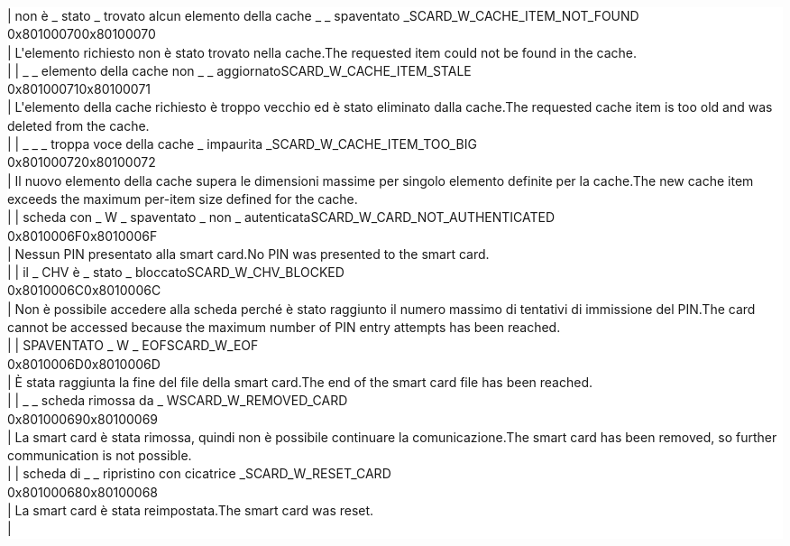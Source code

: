 | <span data-ttu-id="99d54-284">non è \_ stato \_ trovato alcun elemento della cache \_ \_ spaventato \_</span><span class="sxs-lookup"><span data-stu-id="99d54-284">SCARD\_W\_CACHE\_ITEM\_NOT\_FOUND</span></span><br/> <span data-ttu-id="99d54-285">0x80100070</span><span class="sxs-lookup"><span data-stu-id="99d54-285">0x80100070</span></span><br/>  | <span data-ttu-id="99d54-286">L'elemento richiesto non è stato trovato nella cache.</span><span class="sxs-lookup"><span data-stu-id="99d54-286">The requested item could not be found in the cache.</span></span><br/>                                                                                                                                              |
| <span data-ttu-id="99d54-287">\_ \_ elemento della cache non \_ \_ aggiornato</span><span class="sxs-lookup"><span data-stu-id="99d54-287">SCARD\_W\_CACHE\_ITEM\_STALE</span></span><br/> <span data-ttu-id="99d54-288">0x80100071</span><span class="sxs-lookup"><span data-stu-id="99d54-288">0x80100071</span></span><br/>       | <span data-ttu-id="99d54-289">L'elemento della cache richiesto è troppo vecchio ed è stato eliminato dalla cache.</span><span class="sxs-lookup"><span data-stu-id="99d54-289">The requested cache item is too old and was deleted from the cache.</span></span><br/>                                                                                                                              |
| <span data-ttu-id="99d54-290">\_ \_ \_ troppa voce della cache \_ impaurita \_</span><span class="sxs-lookup"><span data-stu-id="99d54-290">SCARD\_W\_CACHE\_ITEM\_TOO\_BIG</span></span><br/> <span data-ttu-id="99d54-291">0x80100072</span><span class="sxs-lookup"><span data-stu-id="99d54-291">0x80100072</span></span><br/>    | <span data-ttu-id="99d54-292">Il nuovo elemento della cache supera le dimensioni massime per singolo elemento definite per la cache.</span><span class="sxs-lookup"><span data-stu-id="99d54-292">The new cache item exceeds the maximum per-item size defined for the cache.</span></span><br/>                                                                                                                      |
| <span data-ttu-id="99d54-293">scheda con \_ W \_ spaventato \_ non \_ autenticata</span><span class="sxs-lookup"><span data-stu-id="99d54-293">SCARD\_W\_CARD\_NOT\_AUTHENTICATED</span></span><br/> <span data-ttu-id="99d54-294">0x8010006F</span><span class="sxs-lookup"><span data-stu-id="99d54-294">0x8010006F</span></span><br/> | <span data-ttu-id="99d54-295">Nessun PIN presentato alla smart card.</span><span class="sxs-lookup"><span data-stu-id="99d54-295">No PIN was presented to the smart card.</span></span><br/>                                                                                                                                                          |
| <span data-ttu-id="99d54-296">il \_ CHV è \_ stato \_ bloccato</span><span class="sxs-lookup"><span data-stu-id="99d54-296">SCARD\_W\_CHV\_BLOCKED</span></span><br/> <span data-ttu-id="99d54-297">0x8010006C</span><span class="sxs-lookup"><span data-stu-id="99d54-297">0x8010006C</span></span><br/>             | <span data-ttu-id="99d54-298">Non è possibile accedere alla scheda perché è stato raggiunto il numero massimo di tentativi di immissione del PIN.</span><span class="sxs-lookup"><span data-stu-id="99d54-298">The card cannot be accessed because the maximum number of PIN entry attempts has been reached.</span></span><br/>                                                                                                   |
| <span data-ttu-id="99d54-299">SPAVENTATO \_ W \_ EOF</span><span class="sxs-lookup"><span data-stu-id="99d54-299">SCARD\_W\_EOF</span></span><br/> <span data-ttu-id="99d54-300">0x8010006D</span><span class="sxs-lookup"><span data-stu-id="99d54-300">0x8010006D</span></span><br/>                      | <span data-ttu-id="99d54-301">È stata raggiunta la fine del file della smart card.</span><span class="sxs-lookup"><span data-stu-id="99d54-301">The end of the smart card file has been reached.</span></span><br/>                                                                                                                                                 |
| <span data-ttu-id="99d54-302">\_ \_ scheda rimossa da \_ W</span><span class="sxs-lookup"><span data-stu-id="99d54-302">SCARD\_W\_REMOVED\_CARD</span></span><br/> <span data-ttu-id="99d54-303">0x80100069</span><span class="sxs-lookup"><span data-stu-id="99d54-303">0x80100069</span></span><br/>            | <span data-ttu-id="99d54-304">La smart card è stata rimossa, quindi non è possibile continuare la comunicazione.</span><span class="sxs-lookup"><span data-stu-id="99d54-304">The smart card has been removed, so further communication is not possible.</span></span><br/>                                                                                                                       |
| <span data-ttu-id="99d54-305">scheda di \_ \_ ripristino con cicatrice \_</span><span class="sxs-lookup"><span data-stu-id="99d54-305">SCARD\_W\_RESET\_CARD</span></span><br/> <span data-ttu-id="99d54-306">0x80100068</span><span class="sxs-lookup"><span data-stu-id="99d54-306">0x80100068</span></span><br/>              | <span data-ttu-id="99d54-307">La smart card è stata reimpostata.</span><span class="sxs-lookup"><span data-stu-id="99d54-307">The smart card was reset.</span></span><br/>                                                                                                                                                                        |